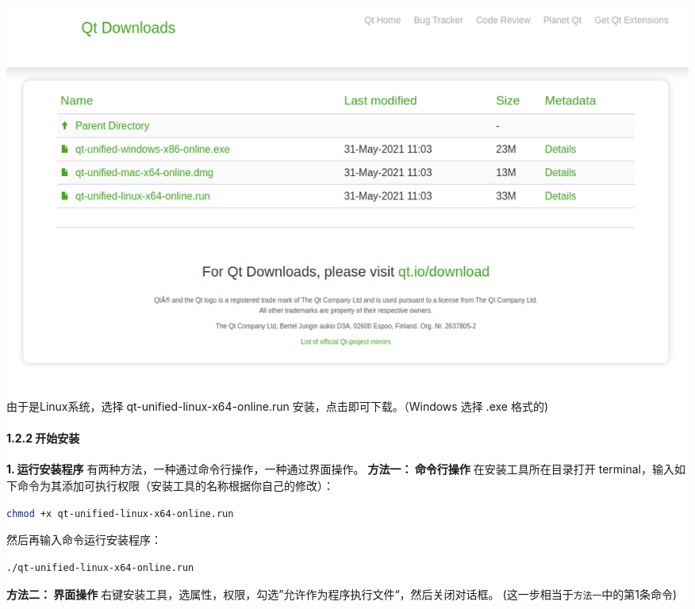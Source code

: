 ![在这里插入图片描述](img/b10a48b9389a4854b5fefd0bb103ac0b.png)

由于是Linux系统，选择 qt-unified-linux-x64-online.run 安装，点击即可下载。（Windows 选择 .exe 格式的)

#### 1.2.2 开始安装

**1. 运行安装程序**
有两种方法，一种通过命令行操作，一种通过界面操作。
**方法一： 命令行操作**
在安装工具所在目录打开 terminal，输入如下命令为其添加可执行权限（安装工具的名称根据你自己的修改）：

```bash
chmod +x qt-unified-linux-x64-online.run
```

然后再输入命令运行安装程序：

```bash
./qt-unified-linux-x64-online.run
```

**方法二： 界面操作**
右键安装工具，选属性，权限，勾选”允许作为程序执行文件“，然后关闭对话框。
(这一步相当于`方法一`中的第1条命令)
